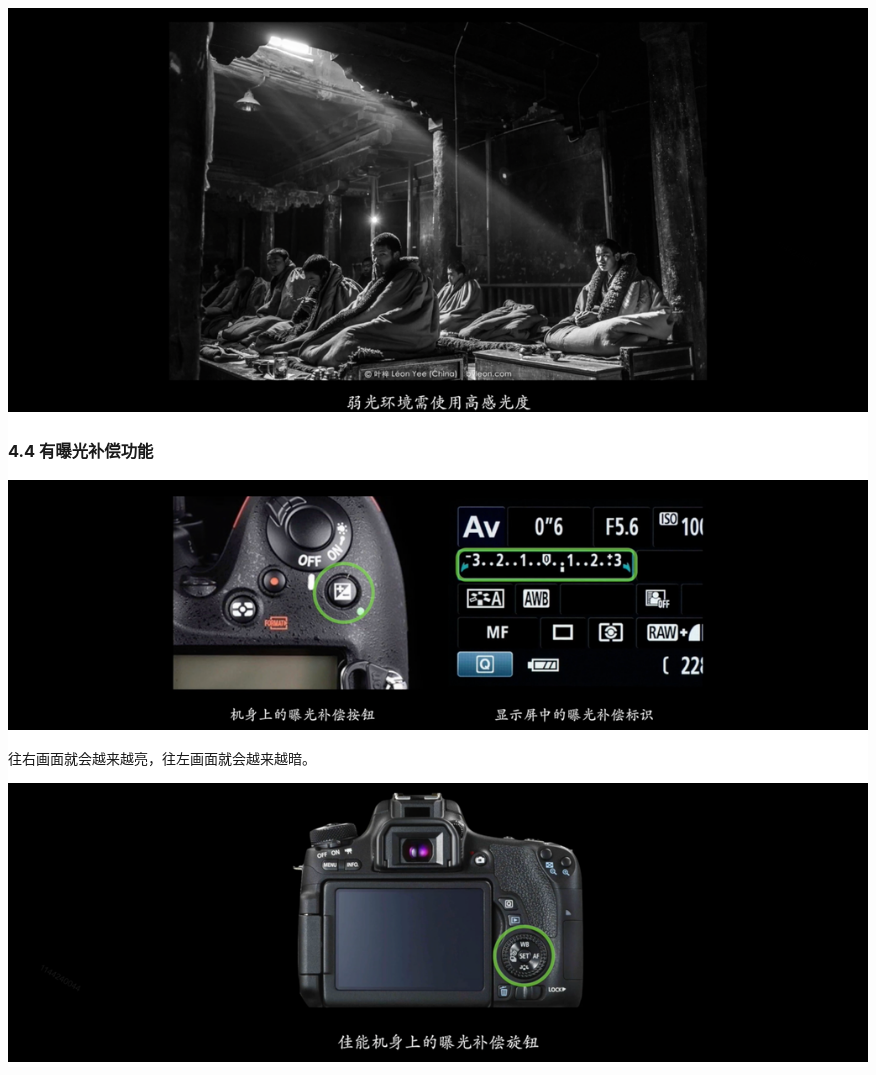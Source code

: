 
![image-20220728175341685](./02.assets/image-20220728175341685.png)

### 4.4 有曝光补偿功能

![image-20220728175425033](./02.assets/image-20220728175425033.png)

往右画面就会越来越亮，往左画面就会越来越暗。

![image-20220728180445734](./02.assets/image-20220728180445734.png)
